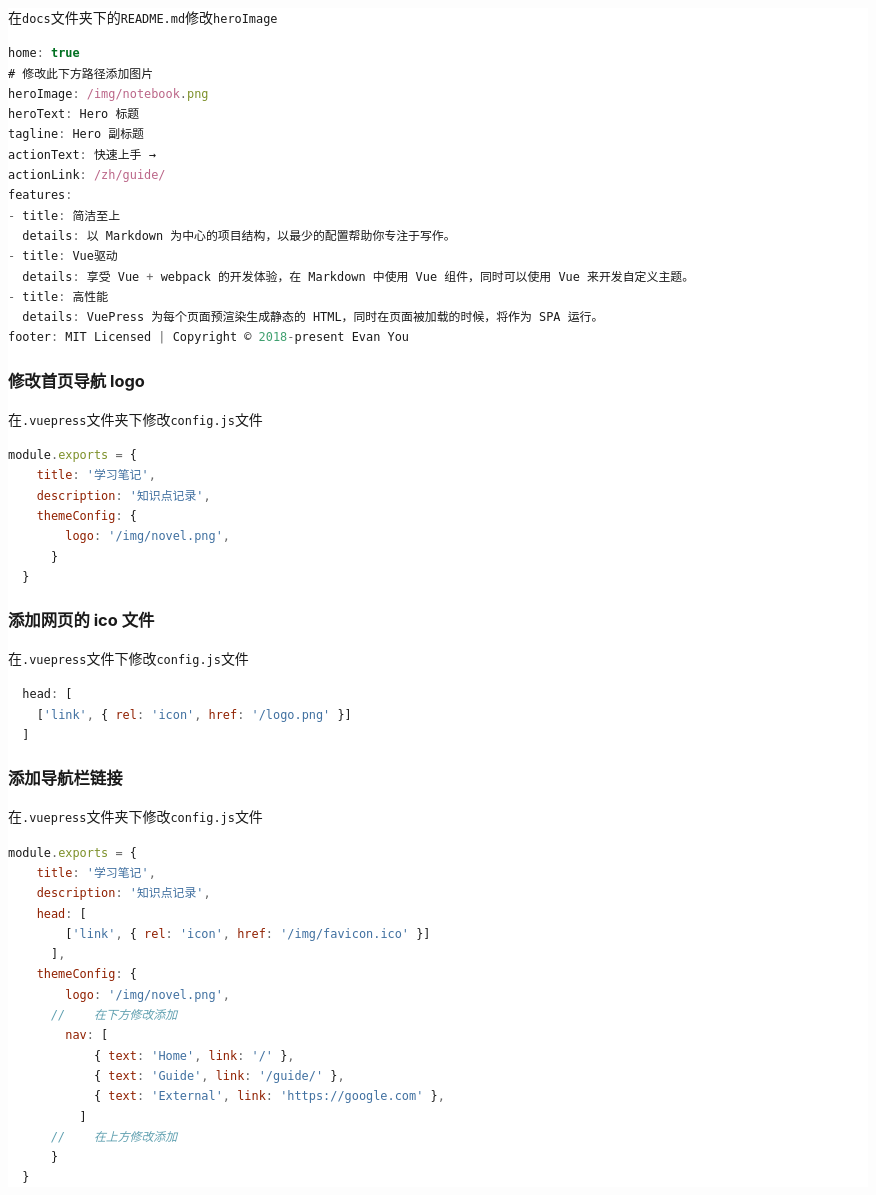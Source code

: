 在`docs`文件夹下的`README.md`修改`heroImage`

```js
home: true
# 修改此下方路径添加图片
heroImage: /img/notebook.png
heroText: Hero 标题
tagline: Hero 副标题
actionText: 快速上手 →
actionLink: /zh/guide/
features:
- title: 简洁至上
  details: 以 Markdown 为中心的项目结构，以最少的配置帮助你专注于写作。
- title: Vue驱动
  details: 享受 Vue + webpack 的开发体验，在 Markdown 中使用 Vue 组件，同时可以使用 Vue 来开发自定义主题。
- title: 高性能
  details: VuePress 为每个页面预渲染生成静态的 HTML，同时在页面被加载的时候，将作为 SPA 运行。
footer: MIT Licensed | Copyright © 2018-present Evan You
```

### 修改首页导航 logo

在`.vuepress`文件夹下修改`config.js`文件

```js
module.exports = {
    title: '学习笔记',
    description: '知识点记录',
    themeConfig: {
        logo: '/img/novel.png',
      }
  }
```

### 添加网页的 ico 文件

在`.vuepress`文件下修改`config.js`文件

```js
  head: [
    ['link', { rel: 'icon', href: '/logo.png' }]
  ]
```

### 添加导航栏链接

在`.vuepress`文件夹下修改`config.js`文件

```js
module.exports = {
    title: '学习笔记',
    description: '知识点记录',
    head: [
        ['link', { rel: 'icon', href: '/img/favicon.ico' }]
      ],
    themeConfig: {
        logo: '/img/novel.png',
      // 	在下方修改添加
        nav: [
            { text: 'Home', link: '/' },
            { text: 'Guide', link: '/guide/' },
            { text: 'External', link: 'https://google.com' },
          ]
      // 	在上方修改添加
      }
  }
```
